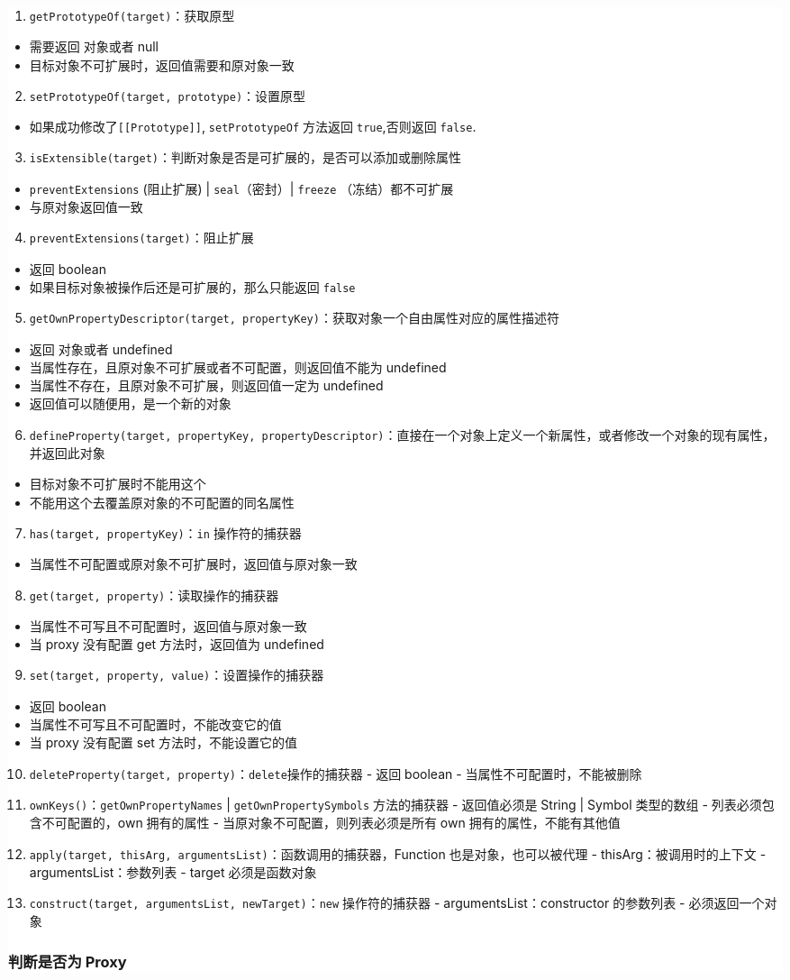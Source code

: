 1.  `getPrototypeOf(target)`：获取原型
   - 需要返回 对象或者 null
   - 目标对象不可扩展时，返回值需要和原对象一致

2.  `setPrototypeOf(target, prototype)`：设置原型
   - 如果成功修改了`[[Prototype]]`, `setPrototypeOf` 方法返回 `true`,否则返回 `false`.

3.  `isExtensible(target)`：判断对象是否是可扩展的，是否可以添加或删除属性
   - `preventExtensions` (阻止扩展) | `seal`（密封）| `freeze` （冻结）都不可扩展
   - 与原对象返回值一致

4.  `preventExtensions(target)`：阻止扩展
   - 返回 boolean
   - 如果目标对象被操作后还是可扩展的，那么只能返回 `false`

5.  `getOwnPropertyDescriptor(target, propertyKey)`：获取对象一个自由属性对应的属性描述符
   - 返回 对象或者 undefined
   - 当属性存在，且原对象不可扩展或者不可配置，则返回值不能为 undefined
   - 当属性不存在，且原对象不可扩展，则返回值一定为 undefined
   - 返回值可以随便用，是一个新的对象

6.  `defineProperty(target, propertyKey, propertyDescriptor)`：直接在一个对象上定义一个新属性，或者修改一个对象的现有属性，并返回此对象
   - 目标对象不可扩展时不能用这个
   - 不能用这个去覆盖原对象的不可配置的同名属性

7.  `has(target, propertyKey)`：`in` 操作符的捕获器
   - 当属性不可配置或原对象不可扩展时，返回值与原对象一致

8.  `get(target, property)`：读取操作的捕获器
   - 当属性不可写且不可配置时，返回值与原对象一致
   - 当 proxy 没有配置 get 方法时，返回值为 undefined

9.  `set(target, property, value)`：设置操作的捕获器
   - 返回 boolean
   - 当属性不可写且不可配置时，不能改变它的值
   - 当 proxy 没有配置 set 方法时，不能设置它的值

10.  `deleteProperty(target, property)`：`delete`操作的捕获器
    - 返回 boolean
    - 当属性不可配置时，不能被删除

11.  `ownKeys()`：`getOwnPropertyNames` | `getOwnPropertySymbols` 方法的捕获器
    - 返回值必须是 String | Symbol 类型的数组
    - 列表必须包含不可配置的，own 拥有的属性
    - 当原对象不可配置，则列表必须是所有 own 拥有的属性，不能有其他值

12.  `apply(target, thisArg, argumentsList)`：函数调用的捕获器，Function 也是对象，也可以被代理
    - thisArg：被调用时的上下文
    - argumentsList：参数列表
    - target 必须是函数对象

13.   `construct(target, argumentsList, newTarget)`：`new` 操作符的捕获器
    - argumentsList：constructor 的参数列表
    - 必须返回一个对象

### 判断是否为 Proxy
